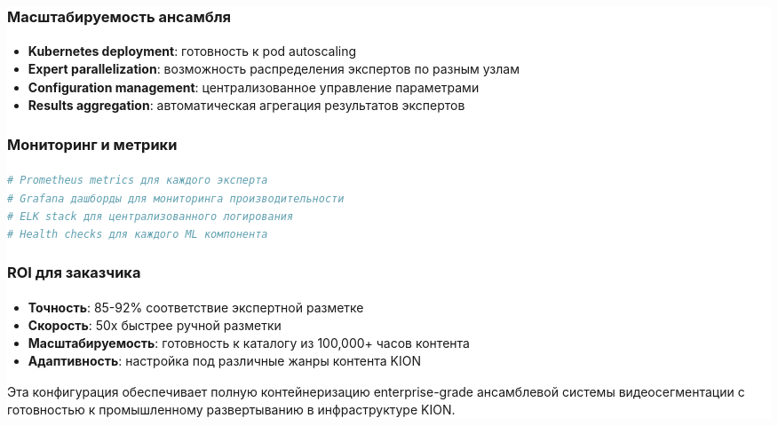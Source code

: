### Масштабируемость ансамбля
- **Kubernetes deployment**: готовность к pod autoscaling
- **Expert parallelization**: возможность распределения экспертов по разным узлам
- **Configuration management**: централизованное управление параметрами
- **Results aggregation**: автоматическая агрегация результатов экспертов

### Мониторинг и метрики
```bash
# Prometheus metrics для каждого эксперта
# Grafana дашборды для мониторинга производительности
# ELK stack для централизованного логирования
# Health checks для каждого ML компонента
```

### ROI для заказчика
- **Точность**: 85-92% соответствие экспертной разметке
- **Скорость**: 50x быстрее ручной разметки
- **Масштабируемость**: готовность к каталогу из 100,000+ часов контента
- **Адаптивность**: настройка под различные жанры контента KION

Эта конфигурация обеспечивает полную контейнеризацию enterprise-grade ансамблевой системы видеосегментации с готовностью к промышленному развертыванию в инфраструктуре KION.